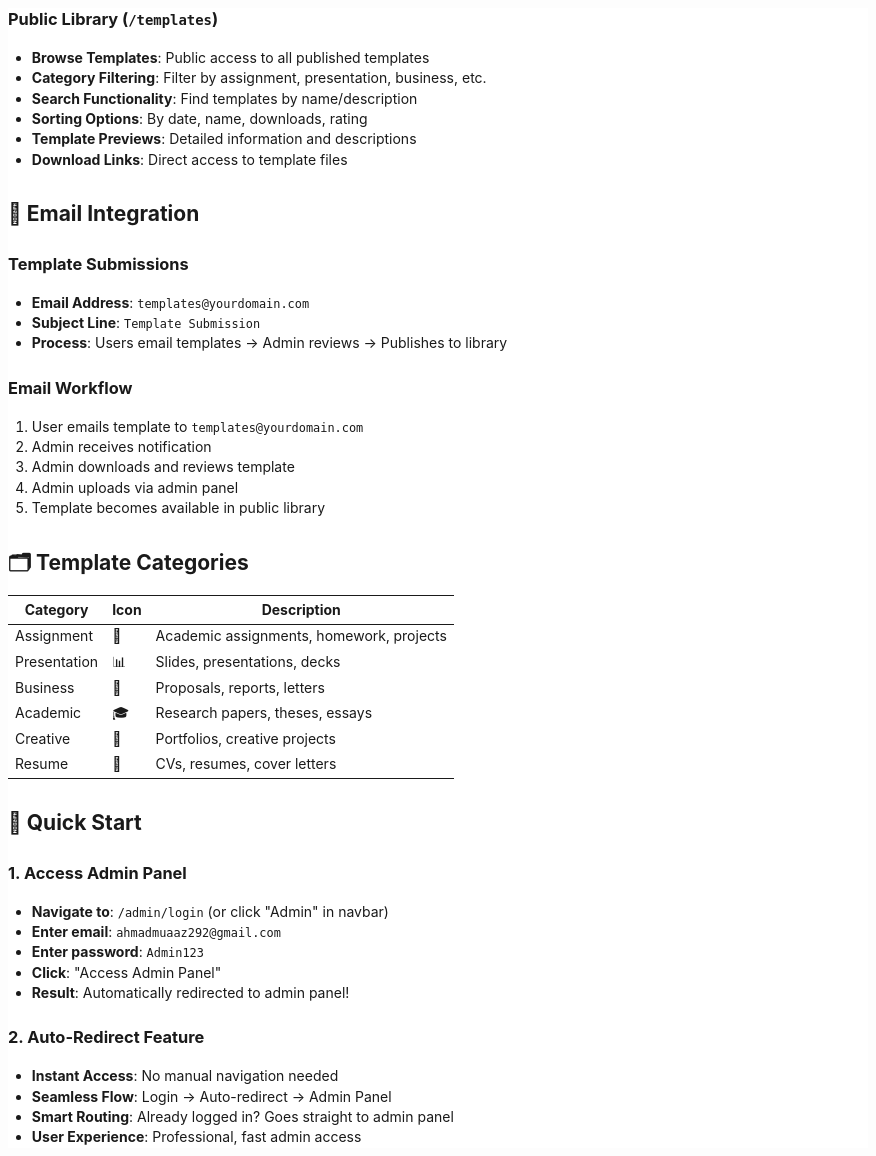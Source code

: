 ### Public Library (`/templates`)
- **Browse Templates**: Public access to all published templates
- **Category Filtering**: Filter by assignment, presentation, business, etc.
- **Search Functionality**: Find templates by name/description
- **Sorting Options**: By date, name, downloads, rating
- **Template Previews**: Detailed information and descriptions
- **Download Links**: Direct access to template files

## 📧 Email Integration

### Template Submissions
- **Email Address**: `templates@yourdomain.com`
- **Subject Line**: `Template Submission`
- **Process**: Users email templates → Admin reviews → Publishes to library

### Email Workflow
1. User emails template to `templates@yourdomain.com`
2. Admin receives notification
3. Admin downloads and reviews template
4. Admin uploads via admin panel
5. Template becomes available in public library

## 🗂️ Template Categories

| Category | Icon | Description |
|----------|------|-------------|
| Assignment | 📝 | Academic assignments, homework, projects |
| Presentation | 📊 | Slides, presentations, decks |
| Business | 💼 | Proposals, reports, letters |
| Academic | 🎓 | Research papers, theses, essays |
| Creative | 🎨 | Portfolios, creative projects |
| Resume | 👔 | CVs, resumes, cover letters |

## 🚀 Quick Start

### 1. Access Admin Panel
- **Navigate to**: `/admin/login` (or click "Admin" in navbar)
- **Enter email**: `ahmadmuaaz292@gmail.com`
- **Enter password**: `Admin123`
- **Click**: "Access Admin Panel"
- **Result**: Automatically redirected to admin panel!

### 2. Auto-Redirect Feature
- **Instant Access**: No manual navigation needed
- **Seamless Flow**: Login → Auto-redirect → Admin Panel
- **Smart Routing**: Already logged in? Goes straight to admin panel
- **User Experience**: Professional, fast admin access
